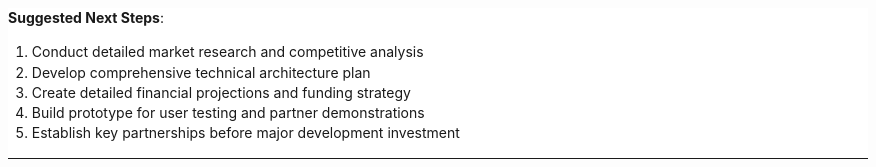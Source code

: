 **Suggested Next Steps**:
1. Conduct detailed market research and competitive analysis
2. Develop comprehensive technical architecture plan
3. Create detailed financial projections and funding strategy
4. Build prototype for user testing and partner demonstrations
5. Establish key partnerships before major development investment

---

 